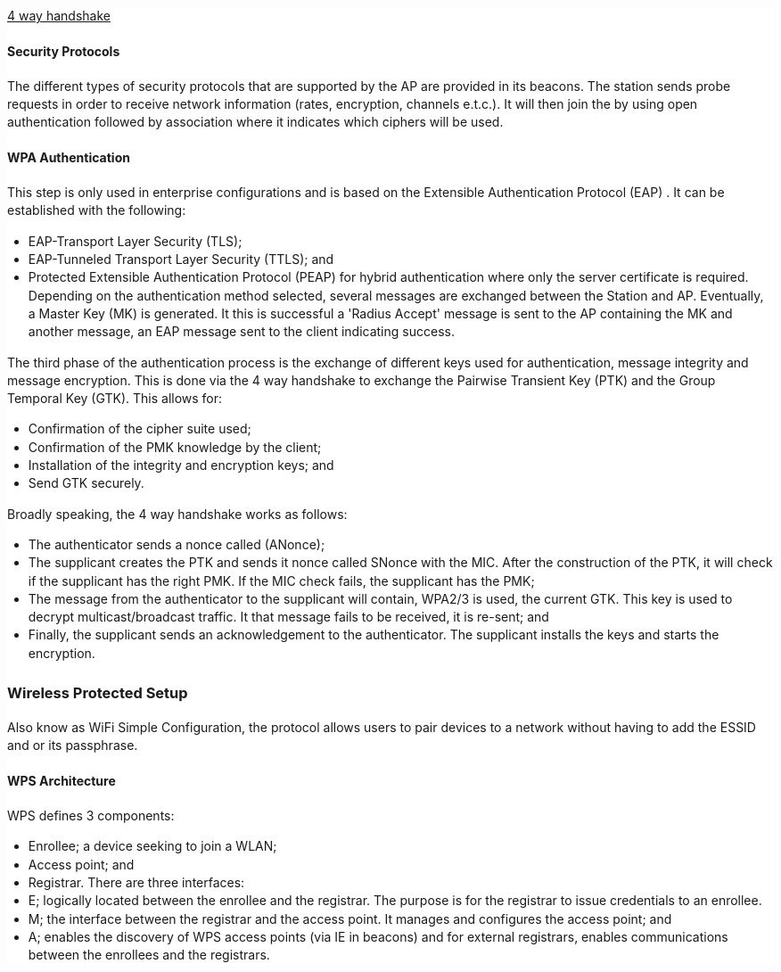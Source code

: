 [4 way handshake](/home/kali/workspaces/Notes/images/wpa_4_handshake.png)
#### Security Protocols
The different types of security protocols that are supported by the AP are provided in its beacons.  The station sends probe requests in order to receive network information (rates, encryption, channels e.t.c.).  It will then join the by using open authentication followed by association where it indicates which ciphers will be used. 
#### WPA Authentication
This step is only used in enterprise configurations and is based on the Extensible Authentication Protocol (EAP) .  It can be established with the following:
- EAP-Transport Layer Security  (TLS);
- EAP-Tunneled Transport Layer Security (TTLS); and
- Protected Extensible Authentication Protocol (PEAP) for hybrid authentication where only the server certificate is required.
Depending on the authentication method selected, several messages are exchanged between the Station and AP.  Eventually, a Master Key (MK) is generated.  It this is successful a 'Radius Accept' message is sent to the AP containing the MK and another message, an EAP message sent to the client indicating success. 

The third phase of the authentication process is the exchange of different keys used for authentication, message integrity and message encryption.  This is done via the 4 way handshake to exchange the Pairwise Transient Key (PTK) and the Group Temporal Key (GTK). This allows for:
- Confirmation of the cipher suite used;
- Confirmation of the PMK knowledge by the client;
- Installation of the integrity and encryption keys; and
- Send GTK securely.

Broadly speaking, the 4 way handshake works as follows:
- The authenticator sends a nonce called (ANonce); 
- The supplicant creates the PTK and sends it nonce called SNonce with the MIC.  After the construction of the PTK, it will check if the supplicant has the right PMK.  If the MIC check fails, the supplicant has the PMK;
- The message from the authenticator to the supplicant will contain, WPA2/3 is used, the current GTK.  This key is used to decrypt multicast/broadcast traffic.  It that message fails to be received, it is re-sent; and
- Finally, the supplicant sends an acknowledgement to the authenticator.  The supplicant installs the keys and starts the encryption.
### Wireless Protected Setup
Also know as WiFi Simple Configuration, the protocol allows users to pair devices to a network without having to add the ESSID and or its passphrase.

#### WPS Architecture
WPS defines 3 components:
- Enrollee; a device seeking to join a WLAN;
- Access point; and
- Registrar.
There are three interfaces:
- E; logically located between the enrollee and the registrar.  The purpose is for the registrar to issue credentials to an enrollee.
- M; the interface between the registrar and the access point.  It manages and configures the access point; and
- A; enables the discovery of WPS access points (via IE in beacons) and for external registrars, enables communications between the enrollees and the registrars.








